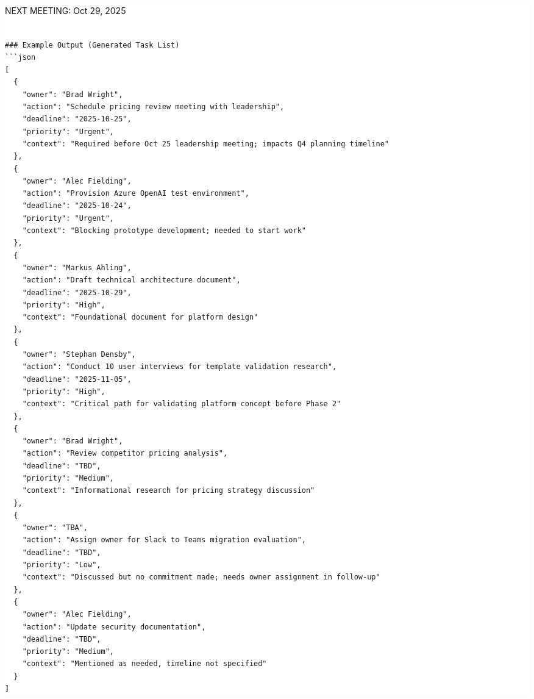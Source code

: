 NEXT MEETING: Oct 29, 2025
```

### Example Output (Generated Task List)
```json
[
  {
    "owner": "Brad Wright",
    "action": "Schedule pricing review meeting with leadership",
    "deadline": "2025-10-25",
    "priority": "Urgent",
    "context": "Required before Oct 25 leadership meeting; impacts Q4 planning timeline"
  },
  {
    "owner": "Alec Fielding",
    "action": "Provision Azure OpenAI test environment",
    "deadline": "2025-10-24",
    "priority": "Urgent",
    "context": "Blocking prototype development; needed to start work"
  },
  {
    "owner": "Markus Ahling",
    "action": "Draft technical architecture document",
    "deadline": "2025-10-29",
    "priority": "High",
    "context": "Foundational document for platform design"
  },
  {
    "owner": "Stephan Densby",
    "action": "Conduct 10 user interviews for template validation research",
    "deadline": "2025-11-05",
    "priority": "High",
    "context": "Critical path for validating platform concept before Phase 2"
  },
  {
    "owner": "Brad Wright",
    "action": "Review competitor pricing analysis",
    "deadline": "TBD",
    "priority": "Medium",
    "context": "Informational research for pricing strategy discussion"
  },
  {
    "owner": "TBA",
    "action": "Assign owner for Slack to Teams migration evaluation",
    "deadline": "TBD",
    "priority": "Low",
    "context": "Discussed but no commitment made; needs owner assignment in follow-up"
  },
  {
    "owner": "Alec Fielding",
    "action": "Update security documentation",
    "deadline": "TBD",
    "priority": "Medium",
    "context": "Mentioned as needed, timeline not specified"
  }
]
```
